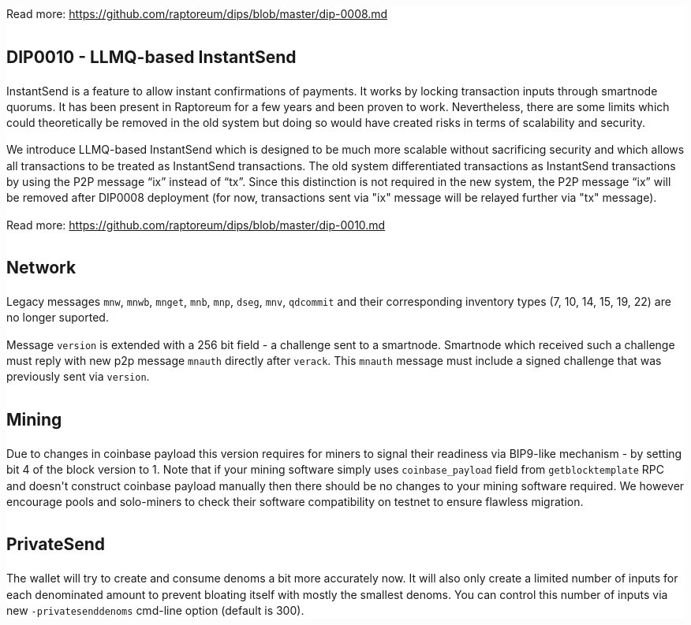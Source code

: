 Read more: https://github.com/raptoreum/dips/blob/master/dip-0008.md

DIP0010 - LLMQ-based InstantSend
--------------------------------
InstantSend is a feature to allow instant confirmations of payments. It works by locking transaction
inputs through smartnode quorums. It has been present in Raptoreum for a few years and been proven to work.
Nevertheless, there are some limits which could theoretically be removed in the old system but doing so
would have created risks in terms of scalability and security.

We introduce LLMQ-based InstantSend which is designed to be much more scalable without sacrificing
security and which allows all transactions to be treated as InstantSend transactions. The old system
differentiated transactions as InstantSend transactions by using the P2P message “ix” instead of “tx”.
Since this distinction is not required in the new system, the P2P message “ix” will be removed after
DIP0008 deployment (for now, transactions sent via "ix" message will be relayed further via "tx" message).

Read more: https://github.com/raptoreum/dips/blob/master/dip-0010.md

Network
------
Legacy messages `mnw`, `mnwb`, `mnget`, `mnb`, `mnp`, `dseg`, `mnv`, `qdcommit` and their corresponding
inventory types (7, 10, 14, 15, 19, 22) are no longer suported.

Message `version` is extended with a 256 bit field - a challenge sent to a smartnode. Smartnode which
received such a challenge must reply with new p2p message `mnauth` directly after `verack`. This `mnauth`
message must include a signed challenge that was previously sent via `version`.

Mining
------
Due to changes in coinbase payload this version requires for miners to signal their readiness via
BIP9-like mechanism - by setting bit 4 of the block version to 1. Note that if your mining software
simply uses `coinbase_payload` field from `getblocktemplate` RPC and doesn't construct coinbase payload
manually then there should be no changes to your mining software required. We however encourage pools
and solo-miners to check their software compatibility on testnet to ensure flawless migration.

PrivateSend
-----------
The wallet will try to create and consume denoms a bit more accurately now. It will also only create a
limited number of inputs for each denominated amount to prevent bloating itself with mostly the smallest
denoms. You can control this number of inputs via new `-privatesenddenoms` cmd-line option (default is 300).
